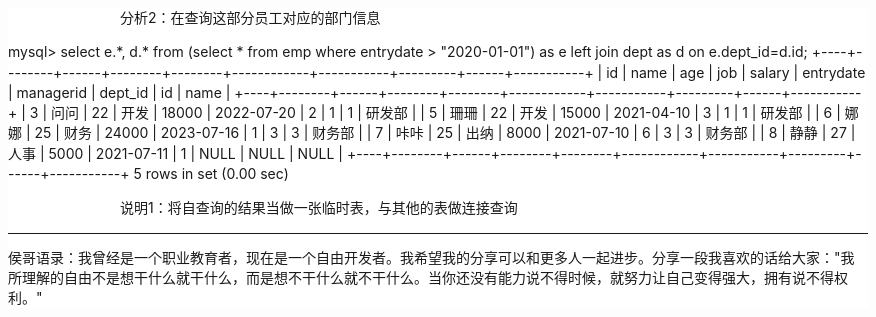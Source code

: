 　　　　　　　　分析2：在查询这部分员工对应的部门信息

mysql\> select e.\*, d.\* from (select \* from emp where entrydate \> "2020\-01\-01") as e left join dept as d on e.dept\_id\=d.id;
+\--\--+--------+------+--------+--------+------------+-----------+---------+------+-----------+
| id | name   | age  | job    | salary | entrydate  | managerid | dept\_id | id   | name      |
+\--\--+--------+------+--------+--------+------------+-----------+---------+------+-----------+
|  3 | 问问   |   22 | 开发   |  18000 | 2022\-07\-20 |         2 |       1 |    1 | 研发部    |
|  5 | 珊珊   |   22 | 开发   |  15000 | 2021\-04\-10 |         3 |       1 |    1 | 研发部    |
|  6 | 娜娜   |   25 | 财务   |  24000 | 2023\-07\-16 |         1 |       3 |    3 | 财务部    |
|  7 | 咔咔   |   25 | 出纳   |   8000 | 2021\-07\-10 |         6 |       3 |    3 | 财务部    |
|  8 | 静静   |   27 | 人事   |   5000 | 2021\-07\-11 |         1 |    NULL | NULL | NULL      |
+\--\--+--------+------+--------+--------+------------+-----------+---------+------+-----------+
5 rows in set (0.00 sec)

　　　　　　　　说明1：将自查询的结果当做一张临时表，与其他的表做连接查询

* * *

侯哥语录：我曾经是一个职业教育者，现在是一个自由开发者。我希望我的分享可以和更多人一起进步。分享一段我喜欢的话给大家："我所理解的自由不是想干什么就干什么，而是想不干什么就不干什么。当你还没有能力说不得时候，就努力让自己变得强大，拥有说不得权利。"